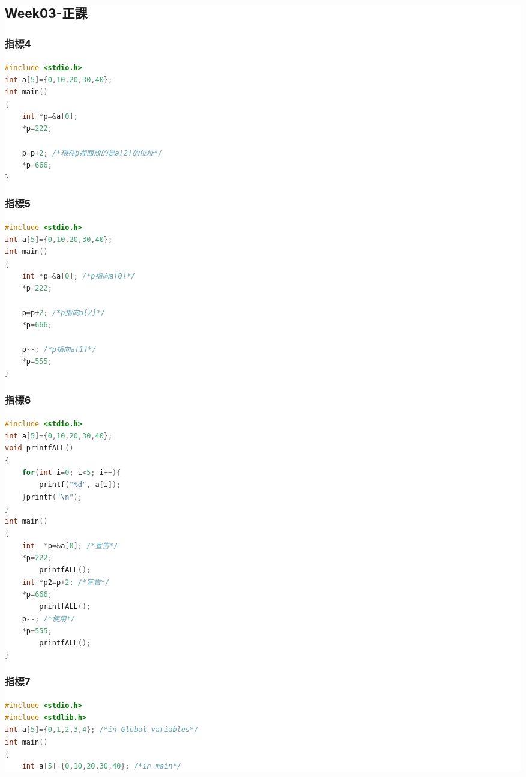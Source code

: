 ## Week03-正課
### 指標4
```C
#include <stdio.h>
int a[5]={0,10,20,30,40};
int main()
{
	int *p=&a[0];
	*p=222;
	
	p=p+2; /*現在p裡面放的是a[2]的位址*/
	*p=666;
}
```
### 指標5
```C
#include <stdio.h>
int a[5]={0,10,20,30,40};
int main()
{
	int *p=&a[0]; /*p指向a[0]*/
	*p=222;
	
	p=p+2; /*p指向a[2]*/
	*p=666;
	
	p--; /*p指向a[1]*/
	*p=555;
}
```
### 指標6
```C
#include <stdio.h>
int a[5]={0,10,20,30,40};
void printfALL()
{
	for(int i=0; i<5; i++){
		printf("%d", a[i]);
	}printf("\n");	
}
int main()
{
	int  *p=&a[0]; /*宣告*/
	*p=222;
		printfALL();
	int *p2=p+2; /*宣告*/
	*p=666;
		printfALL();
	p--; /*使用*/
	*p=555;
		printfALL();
}
```
### 指標7
```C
#include <stdio.h>
#include <stdlib.h>
int a[5]={0,1,2,3,4}; /*in Global variables*/
int main()
{
	int a[5]={0,10,20,30,40}; /*in main*/
```